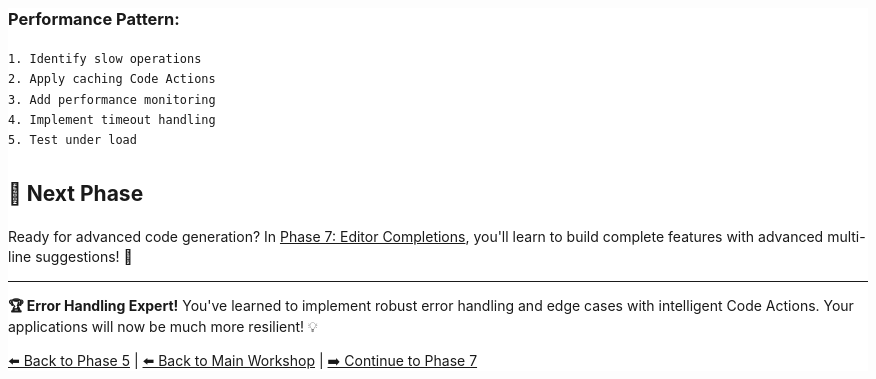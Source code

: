 ### Performance Pattern:
```
1. Identify slow operations
2. Apply caching Code Actions
3. Add performance monitoring
4. Implement timeout handling
5. Test under load
```

## 🎯 Next Phase

Ready for advanced code generation? In [Phase 7: Editor Completions](./phase7-editor-completions.md), you'll learn to build complete features with advanced multi-line suggestions! 🧠

---

**🏆 Error Handling Expert!** You've learned to implement robust error handling and edge cases with intelligent Code Actions. Your applications will now be much more resilient! 💡

[⬅️ Back to Phase 5](./phase5-code-brushes.md) | [⬅️ Back to Main Workshop](../README.md) | [➡️ Continue to Phase 7](./phase7-editor-completions.md)
